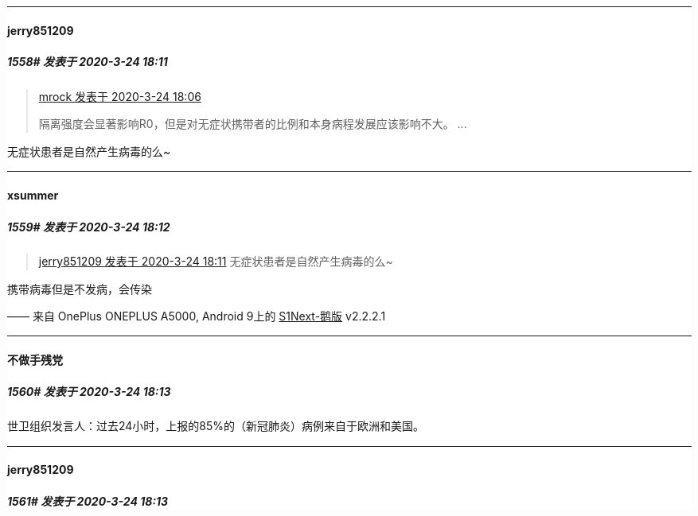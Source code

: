 





-----

####  jerry851209  
##### 1558#       发表于 2020-3-24 18:11



<blockquote><a href="httphttps://bbs.saraba1st.com/2b/forum.php?mod=redirect&amp;goto=findpost&amp;pid=46858374&amp;ptid=1920488" target="_blank">mrock 发表于 2020-3-24 18:06</a>

隔离强度会显著影响R0，但是对无症状携带者的比例和本身病程发展应该影响不大。 ...</blockquote>
无症状患者是自然产生病毒的么~







-----

####  xsummer  
##### 1559#       发表于 2020-3-24 18:12



<blockquote><a href="httphttps://bbs.saraba1st.com/2b/forum.php?mod=redirect&amp;goto=findpost&amp;pid=46858457&amp;ptid=1920488" target="_blank">jerry851209 发表于 2020-3-24 18:11</a>
无症状患者是自然产生病毒的么~</blockquote>
携带病毒但是不发病，会传染

—— 来自 OnePlus ONEPLUS A5000, Android 9上的 [S1Next-鹅版](https://github.com/ykrank/S1-Next/releases) v2.2.2.1







-----

####  不做手残党  
##### 1560#       发表于 2020-3-24 18:13




世卫组织发言人：过去24小时，上报的85%的（新冠肺炎）病例来自于欧洲和美国。







-----

####  jerry851209  
##### 1561#       发表于 2020-3-24 18:13
